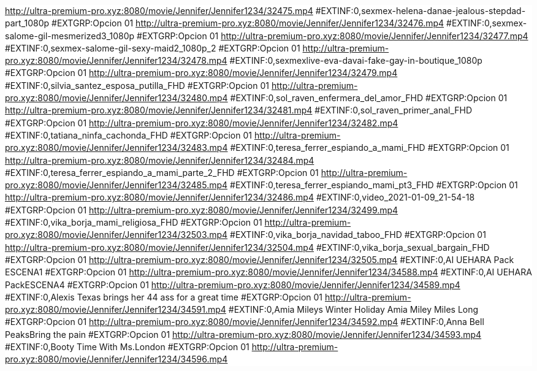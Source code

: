 http://ultra-premium-pro.xyz:8080/movie/Jennifer/Jennifer1234/32475.mp4
#EXTINF:0,sexmex-helena-danae-jealous-stepdad-part_1080p
#EXTGRP:Opcion 01
http://ultra-premium-pro.xyz:8080/movie/Jennifer/Jennifer1234/32476.mp4
#EXTINF:0,sexmex-salome-gil-mesmerized3_1080p
#EXTGRP:Opcion 01
http://ultra-premium-pro.xyz:8080/movie/Jennifer/Jennifer1234/32477.mp4
#EXTINF:0,sexmex-salome-gil-sexy-maid2_1080p_2
#EXTGRP:Opcion 01
http://ultra-premium-pro.xyz:8080/movie/Jennifer/Jennifer1234/32478.mp4
#EXTINF:0,sexmexlive-eva-davai-fake-gay-in-boutique_1080p
#EXTGRP:Opcion 01
http://ultra-premium-pro.xyz:8080/movie/Jennifer/Jennifer1234/32479.mp4
#EXTINF:0,silvia_santez_esposa_putilla_FHD
#EXTGRP:Opcion 01
http://ultra-premium-pro.xyz:8080/movie/Jennifer/Jennifer1234/32480.mp4
#EXTINF:0,sol_raven_enfermera_del_amor_FHD
#EXTGRP:Opcion 01
http://ultra-premium-pro.xyz:8080/movie/Jennifer/Jennifer1234/32481.mp4
#EXTINF:0,sol_raven_primer_anal_FHD
#EXTGRP:Opcion 01
http://ultra-premium-pro.xyz:8080/movie/Jennifer/Jennifer1234/32482.mp4
#EXTINF:0,tatiana_ninfa_cachonda_FHD
#EXTGRP:Opcion 01
http://ultra-premium-pro.xyz:8080/movie/Jennifer/Jennifer1234/32483.mp4
#EXTINF:0,teresa_ferrer_espiando_a_mami_FHD
#EXTGRP:Opcion 01
http://ultra-premium-pro.xyz:8080/movie/Jennifer/Jennifer1234/32484.mp4
#EXTINF:0,teresa_ferrer_espiando_a_mami_parte_2_FHD
#EXTGRP:Opcion 01
http://ultra-premium-pro.xyz:8080/movie/Jennifer/Jennifer1234/32485.mp4
#EXTINF:0,teresa_ferrer_espiando_mami_pt3_FHD
#EXTGRP:Opcion 01
http://ultra-premium-pro.xyz:8080/movie/Jennifer/Jennifer1234/32486.mp4
#EXTINF:0,video_2021-01-09_21-54-18
#EXTGRP:Opcion 01
http://ultra-premium-pro.xyz:8080/movie/Jennifer/Jennifer1234/32499.mp4
#EXTINF:0,vika_borja_mami_religiosa_FHD
#EXTGRP:Opcion 01
http://ultra-premium-pro.xyz:8080/movie/Jennifer/Jennifer1234/32503.mp4
#EXTINF:0,vika_borja_navidad_taboo_FHD
#EXTGRP:Opcion 01
http://ultra-premium-pro.xyz:8080/movie/Jennifer/Jennifer1234/32504.mp4
#EXTINF:0,vika_borja_sexual_bargain_FHD
#EXTGRP:Opcion 01
http://ultra-premium-pro.xyz:8080/movie/Jennifer/Jennifer1234/32505.mp4
#EXTINF:0,AI UEHARA Pack ESCENA1
#EXTGRP:Opcion 01
http://ultra-premium-pro.xyz:8080/movie/Jennifer/Jennifer1234/34588.mp4
#EXTINF:0,AI UEHARA PackESCENA4
#EXTGRP:Opcion 01
http://ultra-premium-pro.xyz:8080/movie/Jennifer/Jennifer1234/34589.mp4
#EXTINF:0,Alexis Texas brings her 44 ass for a great time
#EXTGRP:Opcion 01
http://ultra-premium-pro.xyz:8080/movie/Jennifer/Jennifer1234/34591.mp4
#EXTINF:0,Amia Mileys Winter Holiday Amia Miley Miles Long
#EXTGRP:Opcion 01
http://ultra-premium-pro.xyz:8080/movie/Jennifer/Jennifer1234/34592.mp4
#EXTINF:0,Anna Bell PeaksBring the pain
#EXTGRP:Opcion 01
http://ultra-premium-pro.xyz:8080/movie/Jennifer/Jennifer1234/34593.mp4
#EXTINF:0,Booty Time With Ms.London
#EXTGRP:Opcion 01
http://ultra-premium-pro.xyz:8080/movie/Jennifer/Jennifer1234/34596.mp4